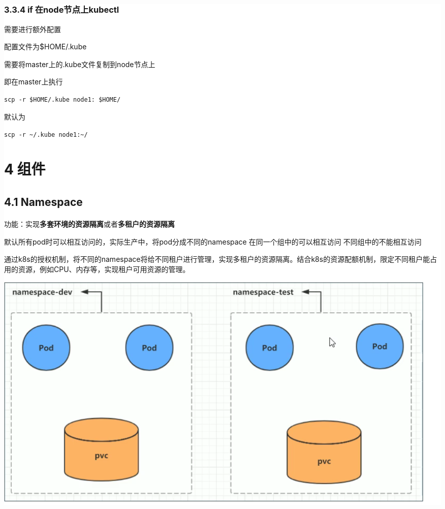 




### 3.3.4 if 在node节点上kubectl

需要进行额外配置

配置文件为$HOME/.kube

需要将master上的.kube文件复制到node节点上

即在master上执行



```shell
scp -r $HOME/.kube node1: $HOME/
```

默认为

```shell
scp -r ~/.kube node1:~/
```









# 4 组件

## 4.1 Namespace

功能：实现**多套环境的资源隔离**或者**多租户的资源隔离**



默认所有pod时可以相互访问的，实际生产中，将pod分成不同的namespace 在同一个组中的可以相互访问 不同组中的不能相互访问



通过k8s的授权机制，将不同的namespace将给不同租户进行管理，实现多租户的资源隔离。结合k8s的资源配额机制，限定不同租户能占用的资源，例如CPU、内存等，实现租户可用资源的管理。

![image-20210702172646156](../assets/img/image-20210702172646156.png)
